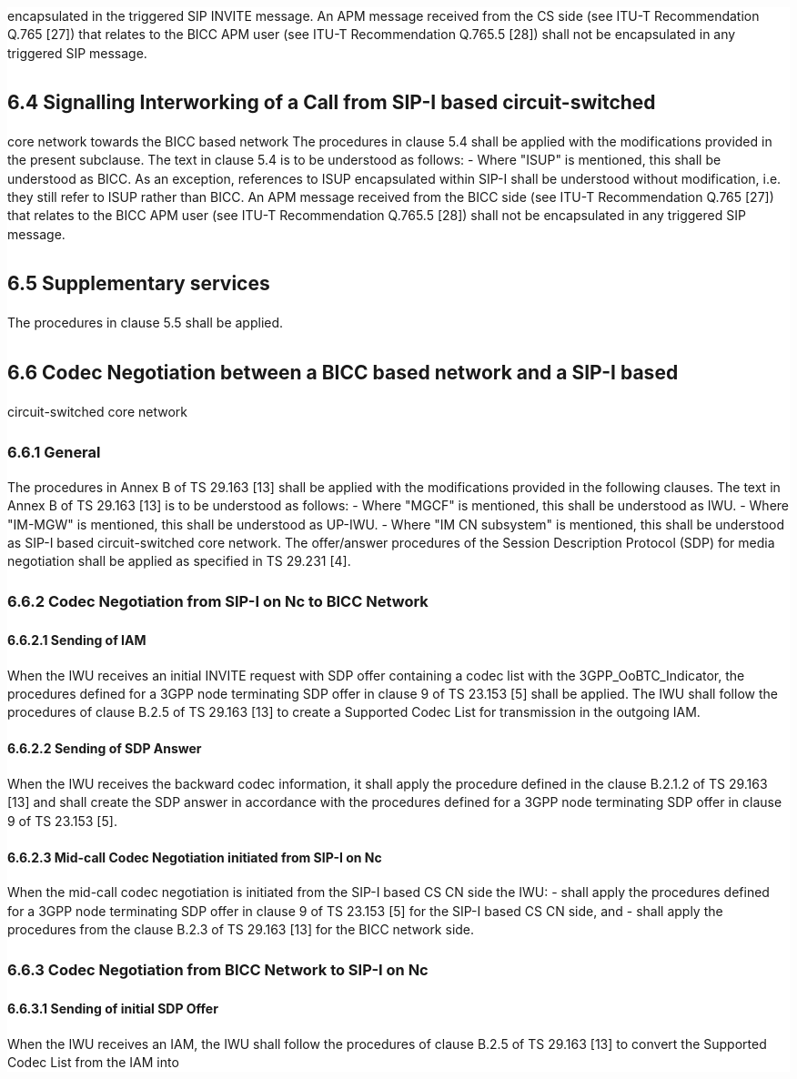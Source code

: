 encapsulated in the triggered SIP INVITE message.
An APM message received from the CS side (see ITU-T Recommendation Q.765 [27])
that relates to the BICC APM user (see ITU-T Recommendation Q.765.5 [28])
shall not be encapsulated in any triggered SIP message.
## 6.4 Signalling Interworking of a Call from SIP-I based circuit-switched
core network towards the BICC based network
The procedures in clause 5.4 shall be applied with the modifications provided
in the present subclause.
The text in clause 5.4 is to be understood as follows:
\- Where \"ISUP\" is mentioned, this shall be understood as BICC. As an
exception, references to ISUP encapsulated within SIP-I shall be understood
without modification, i.e. they still refer to ISUP rather than BICC.
An APM message received from the BICC side (see ITU-T Recommendation Q.765
[27]) that relates to the BICC APM user (see ITU-T Recommendation Q.765.5
[28]) shall not be encapsulated in any triggered SIP message.
## 6.5 Supplementary services
The procedures in clause 5.5 shall be applied.
## 6.6 Codec Negotiation between a BICC based network and a SIP-I based
circuit-switched core network
### 6.6.1 General
The procedures in Annex B of TS 29.163 [13] shall be applied with the
modifications provided in the following clauses.
The text in Annex B of TS 29.163 [13] is to be understood as follows:
\- Where \"MGCF\" is mentioned, this shall be understood as IWU.
\- Where \"IM-MGW\" is mentioned, this shall be understood as UP-IWU.
\- Where \"IM CN subsystem\" is mentioned, this shall be understood as SIP-I
based circuit-switched core network.
The offer/answer procedures of the Session Description Protocol (SDP) for
media negotiation shall be applied as specified in TS 29.231 [4].
### 6.6.2 Codec Negotiation from SIP-I on Nc to BICC Network
#### 6.6.2.1 Sending of IAM
When the IWU receives an initial INVITE request with SDP offer containing a
codec list with the 3GPP_OoBTC_Indicator, the procedures defined for a 3GPP
node terminating SDP offer in clause 9 of TS 23.153 [5] shall be applied. The
IWU shall follow the procedures of clause B.2.5 of TS 29.163 [13] to create a
Supported Codec List for transmission in the outgoing IAM.
#### 6.6.2.2 Sending of SDP Answer
When the IWU receives the backward codec information, it shall apply the
procedure defined in the clause B.2.1.2 of TS 29.163 [13] and shall create the
SDP answer in accordance with the procedures defined for a 3GPP node
terminating SDP offer in clause 9 of TS 23.153 [5].
#### 6.6.2.3 Mid-call Codec Negotiation initiated from SIP-I on Nc
When the mid-call codec negotiation is initiated from the SIP-I based CS CN
side the IWU:
\- shall apply the procedures defined for a 3GPP node terminating SDP offer in
clause 9 of TS 23.153 [5] for the SIP-I based CS CN side, and
\- shall apply the procedures from the clause B.2.3 of TS 29.163 [13] for the
BICC network side.
### 6.6.3 Codec Negotiation from BICC Network to SIP-I on Nc
#### 6.6.3.1 Sending of initial SDP Offer
When the IWU receives an IAM, the IWU shall follow the procedures of clause
B.2.5 of TS 29.163 [13] to convert the Supported Codec List from the IAM into
